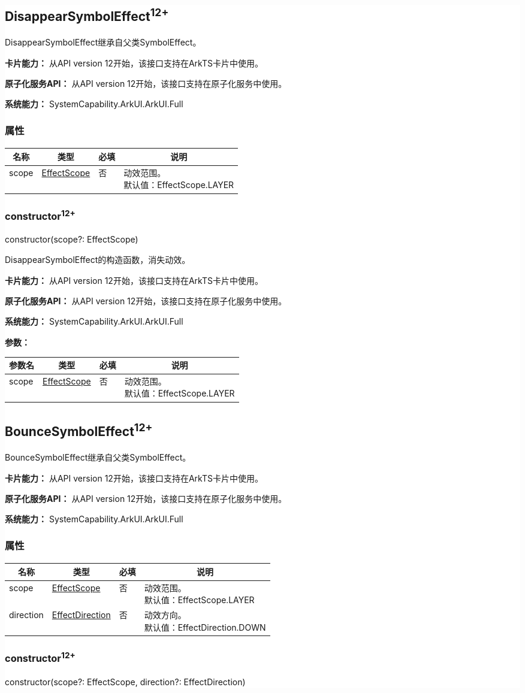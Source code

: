 ## DisappearSymbolEffect<sup>12+</sup>

DisappearSymbolEffect继承自父类SymbolEffect。

**卡片能力：** 从API version 12开始，该接口支持在ArkTS卡片中使用。

**原子化服务API：** 从API version 12开始，该接口支持在原子化服务中使用。

**系统能力：** SystemCapability.ArkUI.ArkUI.Full

### 属性

| 名称 | 类型 | 必填 | 说明  |
| ---- | ---- | ---- | ---- |
| scope | [EffectScope](#effectscope12枚举说明) | 否   | 动效范围。<br/>默认值：EffectScope.LAYER |

### constructor<sup>12+</sup>

constructor(scope?: EffectScope)

DisappearSymbolEffect的构造函数，消失动效。

**卡片能力：** 从API version 12开始，该接口支持在ArkTS卡片中使用。

**原子化服务API：** 从API version 12开始，该接口支持在原子化服务中使用。

**系统能力：** SystemCapability.ArkUI.ArkUI.Full

**参数：**

| 参数名 | 类型 | 必填 | 说明  |
| ---- | ---- | ---- | ---- |
| scope  | [EffectScope](#effectscope12枚举说明) | 否   | 动效范围。<br/>默认值：EffectScope.LAYER |

## BounceSymbolEffect<sup>12+</sup>

BounceSymbolEffect继承自父类SymbolEffect。

**卡片能力：** 从API version 12开始，该接口支持在ArkTS卡片中使用。

**原子化服务API：** 从API version 12开始，该接口支持在原子化服务中使用。

**系统能力：** SystemCapability.ArkUI.ArkUI.Full

### 属性

| 名称 | 类型 | 必填 | 说明  |
| ---- | ---- | ---- | ---- |
| scope     | [EffectScope](#effectscope12枚举说明)         | 否   | 动效范围。<br/>默认值：EffectScope.LAYER    |
| direction | [EffectDirection](#effectdirection12枚举说明) | 否   | 动效方向。<br/>默认值：EffectDirection.DOWN |

### constructor<sup>12+</sup>

constructor(scope?: EffectScope, direction?: EffectDirection)
